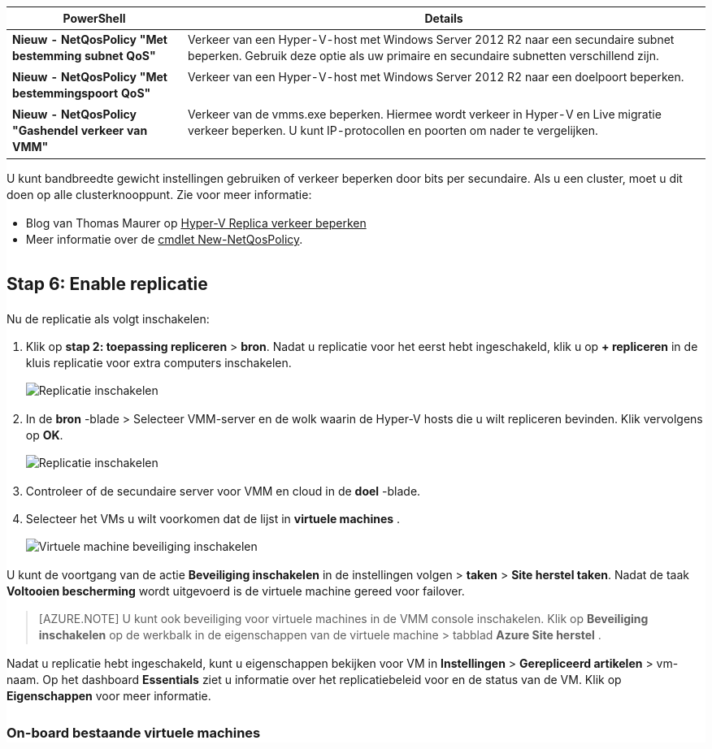 **PowerShell** | **Details**
--- | ---
**Nieuw - NetQosPolicy "Met bestemming subnet QoS"** | Verkeer van een Hyper-V-host met Windows Server 2012 R2 naar een secundaire subnet beperken. Gebruik deze optie als uw primaire en secundaire subnetten verschillend zijn.
**Nieuw - NetQosPolicy "Met bestemmingspoort QoS"** | Verkeer van een Hyper-V-host met Windows Server 2012 R2 naar een doelpoort beperken.
**Nieuw - NetQosPolicy "Gashendel verkeer van VMM"** | Verkeer van de vmms.exe beperken. Hiermee wordt verkeer in Hyper-V en Live migratie verkeer beperken. U kunt IP-protocollen en poorten om nader te vergelijken.

U kunt bandbreedte gewicht instellingen gebruiken of verkeer beperken door bits per secundaire. Als u een cluster, moet u dit doen op alle clusterknooppunt. Zie voor meer informatie:


- Blog van Thomas Maurer op [Hyper-V Replica verkeer beperken](http://www.thomasmaurer.ch/2013/12/throttling-hyper-v-replica-traffic/)
- Meer informatie over de [cmdlet New-NetQosPolicy](https://technet.microsoft.com/library/hh967468.aspx).


## <a name="step-6-enable-replication"></a>Stap 6: Enable replicatie

Nu de replicatie als volgt inschakelen:

1. Klik op **stap 2: toepassing repliceren** > **bron**. Nadat u replicatie voor het eerst hebt ingeschakeld, klik u op **+ repliceren** in de kluis replicatie voor extra computers inschakelen.

    ![Replicatie inschakelen](./media/site-recovery-vmm-to-vmm/enable-replication1.png)

2. In de **bron** -blade > Selecteer VMM-server en de wolk waarin de Hyper-V hosts die u wilt repliceren bevinden. Klik vervolgens op **OK**.

    ![Replicatie inschakelen](./media/site-recovery-vmm-to-vmm/enable-replication2.png)

3. Controleer of de secundaire server voor VMM en cloud in de **doel** -blade.
4. Selecteer het VMs u wilt voorkomen dat de lijst in **virtuele machines** .

    ![Virtuele machine beveiliging inschakelen](./media/site-recovery-vmm-to-vmm/enable-replication5.png)

U kunt de voortgang van de actie **Beveiliging inschakelen** in de instellingen volgen > **taken** > **Site herstel taken**. Nadat de taak **Voltooien bescherming** wordt uitgevoerd is de virtuele machine gereed voor failover.


>[AZURE.NOTE] U kunt ook beveiliging voor virtuele machines in de VMM console inschakelen. Klik op **Beveiliging inschakelen** op de werkbalk in de eigenschappen van de virtuele machine > tabblad **Azure Site herstel** .

Nadat u replicatie hebt ingeschakeld, kunt u eigenschappen bekijken voor VM in **Instellingen** > **Gerepliceerd artikelen** > vm-naam. Op het dashboard **Essentials** ziet u informatie over het replicatiebeleid voor en de status van de VM. Klik op **Eigenschappen** voor meer informatie.

### <a name="onboard-existing-virtual-machines"></a>On-board bestaande virtuele machines
